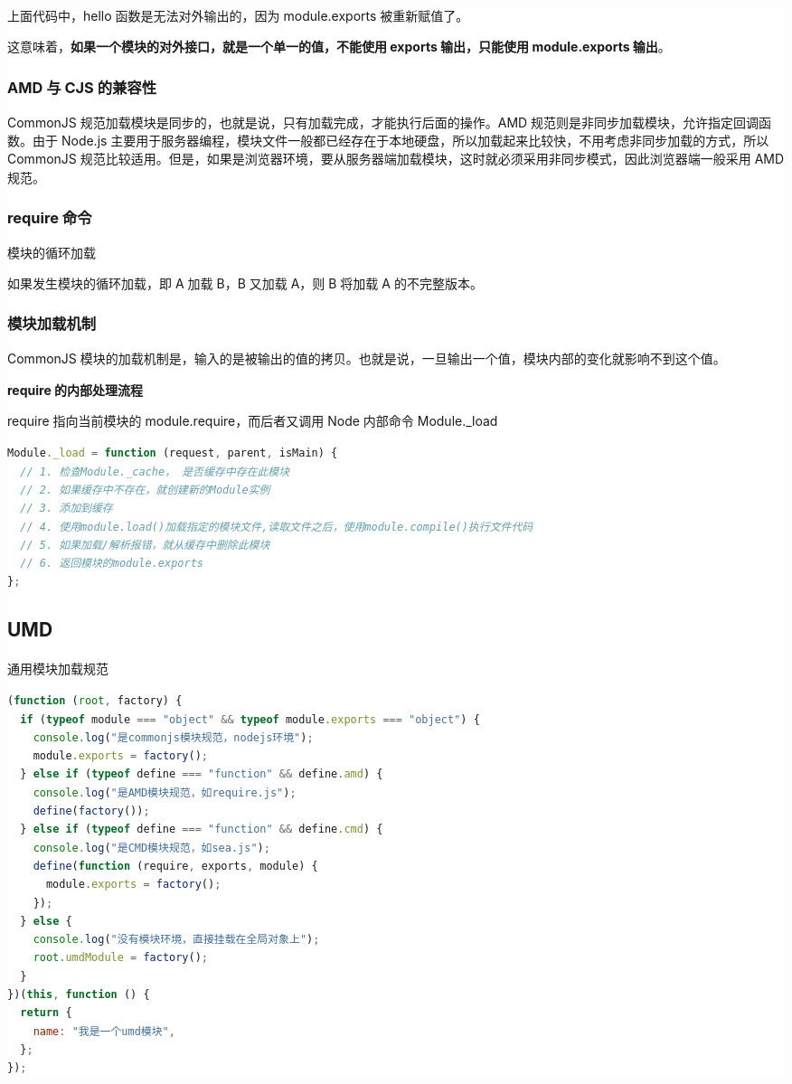 上面代码中，hello 函数是无法对外输出的，因为 module.exports 被重新赋值了。

这意味着，**如果一个模块的对外接口，就是一个单一的值，不能使用 exports 输出，只能使用 module.exports 输出**。

### AMD 与 CJS 的兼容性

CommonJS 规范加载模块是同步的，也就是说，只有加载完成，才能执行后面的操作。AMD 规范则是非同步加载模块，允许指定回调函数。由于 Node.js 主要用于服务器编程，模块文件一般都已经存在于本地硬盘，所以加载起来比较快，不用考虑非同步加载的方式，所以 CommonJS 规范比较适用。但是，如果是浏览器环境，要从服务器端加载模块，这时就必须采用非同步模式，因此浏览器端一般采用 AMD 规范。

### require 命令

模块的循环加载

如果发生模块的循环加载，即 A 加载 B，B 又加载 A，则 B 将加载 A 的不完整版本。

### 模块加载机制

CommonJS 模块的加载机制是，输入的是被输出的值的拷贝。也就是说，一旦输出一个值，模块内部的变化就影响不到这个值。

**require 的内部处理流程**

require 指向当前模块的 module.require，而后者又调用 Node 内部命令 Module.\_load

```js
Module._load = function (request, parent, isMain) {
  // 1. 检查Module._cache， 是否缓存中存在此模块
  // 2. 如果缓存中不存在，就创建新的Module实例
  // 3. 添加到缓存
  // 4. 使用module.load()加载指定的模块文件,读取文件之后，使用module.compile()执行文件代码
  // 5. 如果加载/解析报错，就从缓存中删除此模块
  // 6. 返回模块的module.exports
};
```

## UMD

通用模块加载规范

```js
(function (root, factory) {
  if (typeof module === "object" && typeof module.exports === "object") {
    console.log("是commonjs模块规范，nodejs环境");
    module.exports = factory();
  } else if (typeof define === "function" && define.amd) {
    console.log("是AMD模块规范，如require.js");
    define(factory());
  } else if (typeof define === "function" && define.cmd) {
    console.log("是CMD模块规范，如sea.js");
    define(function (require, exports, module) {
      module.exports = factory();
    });
  } else {
    console.log("没有模块环境，直接挂载在全局对象上");
    root.umdModule = factory();
  }
})(this, function () {
  return {
    name: "我是一个umd模块",
  };
});
```
